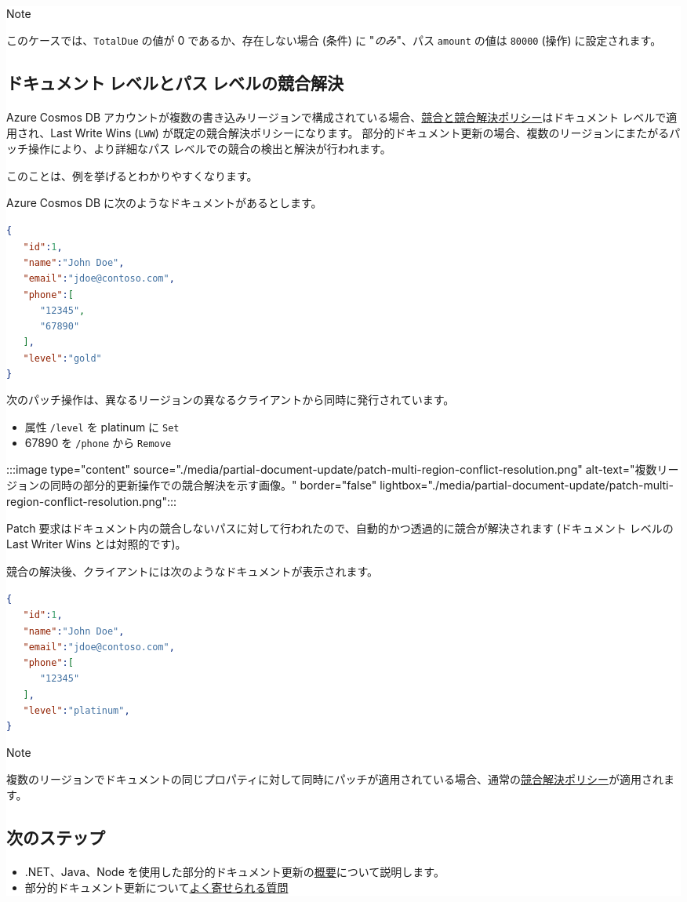 > [!NOTE]
> このケースでは、`TotalDue` の値が 0 であるか、存在しない場合 (条件) に "*のみ*"、パス `amount` の値は `80000` (操作) に設定されます。

## <a name="document-level-vs-path-level-conflict-resolution"></a>ドキュメント レベルとパス レベルの競合解決  

Azure Cosmos DB アカウントが複数の書き込みリージョンで構成されている場合、[競合と競合解決ポリシー](conflict-resolution-policies.md)はドキュメント レベルで適用され、Last Write Wins (`LWW`) が既定の競合解決ポリシーになります。 部分的ドキュメント更新の場合、複数のリージョンにまたがるパッチ操作により、より詳細なパス レベルでの競合の検出と解決が行われます。

このことは、例を挙げるとわかりやすくなります。

Azure Cosmos DB に次のようなドキュメントがあるとします。

```json
{  
   "id":1, 
   "name":"John Doe", 
   "email":"jdoe@contoso.com", 
   "phone":[  
      "12345",
      "67890"
   ], 
   "level":"gold"
} 
```

次のパッチ操作は、異なるリージョンの異なるクライアントから同時に発行されています。

- 属性 `/level` を platinum に `Set`  
- 67890 を `/phone` から `Remove`

:::image type="content" source="./media/partial-document-update/patch-multi-region-conflict-resolution.png" alt-text="複数リージョンの同時の部分的更新操作での競合解決を示す画像。" border="false" lightbox="./media/partial-document-update/patch-multi-region-conflict-resolution.png":::

Patch 要求はドキュメント内の競合しないパスに対して行われたので、自動的かつ透過的に競合が解決されます (ドキュメント レベルの Last Writer Wins とは対照的です)。    

競合の解決後、クライアントには次のようなドキュメントが表示されます。

```json
{  
   "id":1, 
   "name":"John Doe", 
   "email":"jdoe@contoso.com", 
   "phone":[  
      "12345"
   ], 
   "level":"platinum",
} 
```

> [!NOTE]
> 複数のリージョンでドキュメントの同じプロパティに対して同時にパッチが適用されている場合、通常の[競合解決ポリシー](conflict-resolution-policies.md)が適用されます。

## <a name="next-steps"></a>次のステップ

- .NET、Java、Node を使用した部分的ドキュメント更新の[概要](partial-document-update-getting-started.md)について説明します。
- 部分的ドキュメント更新について[よく寄せられる質問](partial-document-update-faq.yml)
